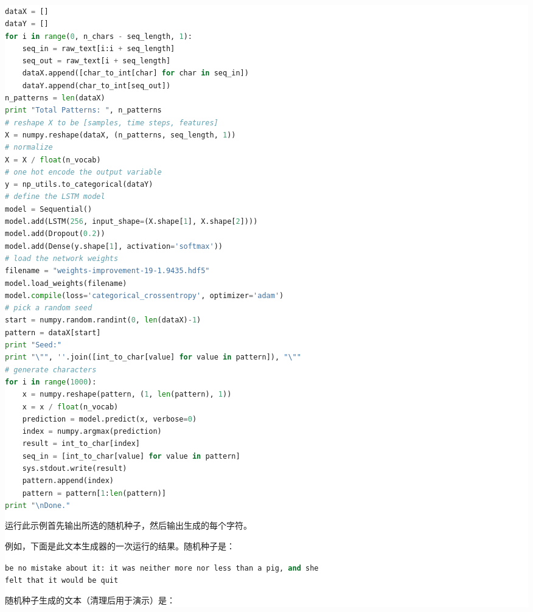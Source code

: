 ```py
dataX = []
dataY = []
for i in range(0, n_chars - seq_length, 1):
	seq_in = raw_text[i:i + seq_length]
	seq_out = raw_text[i + seq_length]
	dataX.append([char_to_int[char] for char in seq_in])
	dataY.append(char_to_int[seq_out])
n_patterns = len(dataX)
print "Total Patterns: ", n_patterns
# reshape X to be [samples, time steps, features]
X = numpy.reshape(dataX, (n_patterns, seq_length, 1))
# normalize
X = X / float(n_vocab)
# one hot encode the output variable
y = np_utils.to_categorical(dataY)
# define the LSTM model
model = Sequential()
model.add(LSTM(256, input_shape=(X.shape[1], X.shape[2])))
model.add(Dropout(0.2))
model.add(Dense(y.shape[1], activation='softmax'))
# load the network weights
filename = "weights-improvement-19-1.9435.hdf5"
model.load_weights(filename)
model.compile(loss='categorical_crossentropy', optimizer='adam')
# pick a random seed
start = numpy.random.randint(0, len(dataX)-1)
pattern = dataX[start]
print "Seed:"
print "\"", ''.join([int_to_char[value] for value in pattern]), "\""
# generate characters
for i in range(1000):
	x = numpy.reshape(pattern, (1, len(pattern), 1))
	x = x / float(n_vocab)
	prediction = model.predict(x, verbose=0)
	index = numpy.argmax(prediction)
	result = int_to_char[index]
	seq_in = [int_to_char[value] for value in pattern]
	sys.stdout.write(result)
	pattern.append(index)
	pattern = pattern[1:len(pattern)]
print "\nDone."
```

运行此示例首先输出所选的随机种子，然后输出生成的每个字符。

例如，下面是此文本生成器的一次运行的结果。随机种子是：

```py
be no mistake about it: it was neither more nor less than a pig, and she
felt that it would be quit
```

随机种子生成的文本（清理后用于演示）是：

